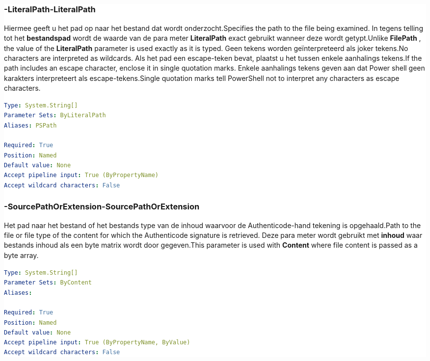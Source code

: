 ### <span data-ttu-id="86f1b-140">-LiteralPath</span><span class="sxs-lookup"><span data-stu-id="86f1b-140">-LiteralPath</span></span>

<span data-ttu-id="86f1b-141">Hiermee geeft u het pad op naar het bestand dat wordt onderzocht.</span><span class="sxs-lookup"><span data-stu-id="86f1b-141">Specifies the path to the file being examined.</span></span> <span data-ttu-id="86f1b-142">In tegens telling tot het **bestandspad** wordt de waarde van de para meter **LiteralPath** exact gebruikt wanneer deze wordt getypt.</span><span class="sxs-lookup"><span data-stu-id="86f1b-142">Unlike **FilePath** , the value of the **LiteralPath** parameter is used exactly as it is typed.</span></span> <span data-ttu-id="86f1b-143">Geen tekens worden geïnterpreteerd als joker tekens.</span><span class="sxs-lookup"><span data-stu-id="86f1b-143">No characters are interpreted as wildcards.</span></span> <span data-ttu-id="86f1b-144">Als het pad een escape-teken bevat, plaatst u het tussen enkele aanhalings tekens.</span><span class="sxs-lookup"><span data-stu-id="86f1b-144">If the path includes an escape character, enclose it in single quotation marks.</span></span> <span data-ttu-id="86f1b-145">Enkele aanhalings tekens geven aan dat Power shell geen karakters interpreteert als escape-tekens.</span><span class="sxs-lookup"><span data-stu-id="86f1b-145">Single quotation marks tell PowerShell not to interpret any characters as escape characters.</span></span>

```yaml
Type: System.String[]
Parameter Sets: ByLiteralPath
Aliases: PSPath

Required: True
Position: Named
Default value: None
Accept pipeline input: True (ByPropertyName)
Accept wildcard characters: False
```

### <span data-ttu-id="86f1b-146">-SourcePathOrExtension</span><span class="sxs-lookup"><span data-stu-id="86f1b-146">-SourcePathOrExtension</span></span>

<span data-ttu-id="86f1b-147">Het pad naar het bestand of het bestands type van de inhoud waarvoor de Authenticode-hand tekening is opgehaald.</span><span class="sxs-lookup"><span data-stu-id="86f1b-147">Path to the file or file type of the content for which the Authenticode signature is retrieved.</span></span> <span data-ttu-id="86f1b-148">Deze para meter wordt gebruikt met **inhoud** waar bestands inhoud als een byte matrix wordt door gegeven.</span><span class="sxs-lookup"><span data-stu-id="86f1b-148">This parameter is used with **Content** where file content is passed as a byte array.</span></span>

```yaml
Type: System.String[]
Parameter Sets: ByContent
Aliases:

Required: True
Position: Named
Default value: None
Accept pipeline input: True (ByPropertyName, ByValue)
Accept wildcard characters: False
```
